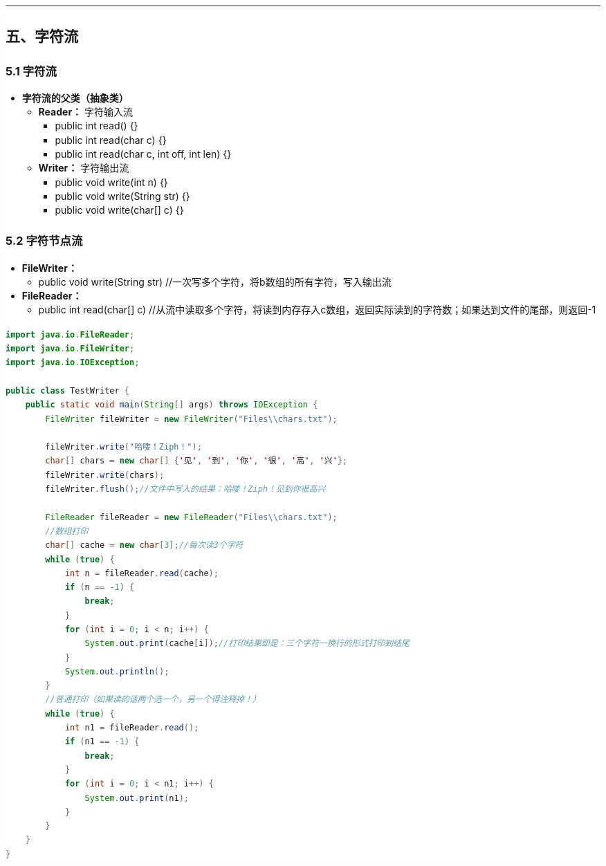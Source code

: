 ***
<a id="5"> </a>
## 五、字符流
### 5.1 字符流

 - **字符流的父类（抽象类）**
	* **Reader：** 字符输入流
		+ public int read() {}
		+ public int read(char c) {}
		+ public int read(char c, int off, int len) {}
	* **Writer：** 字符输出流
		+ public void write(int n) {}
		+ public void write(String str) {}
		+ public void write(char[] c) {}



### 5.2 字符节点流

 - **FileWriter：**
	* public void write(String str) //一次写多个字符，将b数组的所有字符，写入输出流
 - **FileReader：**
	* public int read(char[] c) //从流中读取多个字符，将读到内存存入c数组，返回实际读到的字符数；如果达到文件的尾部，则返回-1

```java
import java.io.FileReader;
import java.io.FileWriter;
import java.io.IOException;

public class TestWriter {
    public static void main(String[] args) throws IOException {
        FileWriter fileWriter = new FileWriter("Files\\chars.txt");

        fileWriter.write("哈喽！Ziph！");
        char[] chars = new char[] {'见', '到', '你', '很', '高', '兴'};
        fileWriter.write(chars);
        fileWriter.flush();//文件中写入的结果：哈喽！Ziph！见到你很高兴

        FileReader fileReader = new FileReader("Files\\chars.txt");
        //数组打印
        char[] cache = new char[3];//每次读3个字符
        while (true) {
            int n = fileReader.read(cache);
            if (n == -1) {
                break;
            }
            for (int i = 0; i < n; i++) {
                System.out.print(cache[i]);//打印结果即是：三个字符一换行的形式打印到结尾
            }
            System.out.println();
        }
        //普通打印（如果读的话两个选一个，另一个得注释掉！）
        while (true) {
            int n1 = fileReader.read();
            if (n1 == -1) {
                break;
            }
            for (int i = 0; i < n1; i++) {
                System.out.print(n1);
            }
        }
    }
}
```